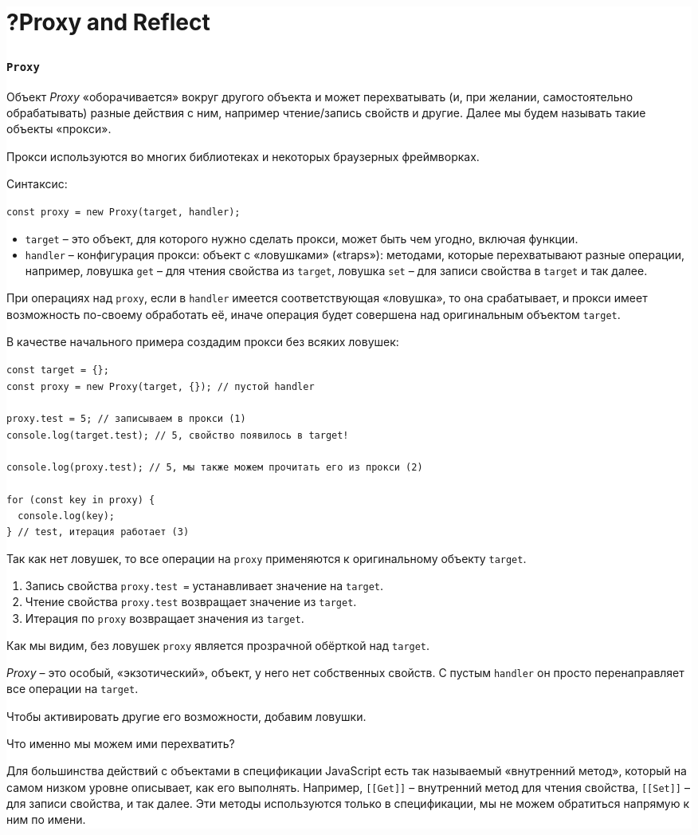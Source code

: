# ?Proxy and Reflect

### `Proxy`

Объект _Proxy_ «оборачивается» вокруг другого объекта и может перехватывать (и, при желании, самостоятельно обрабатывать) разные действия с ним, например чтение/запись свойств и другие. Далее мы будем называть такие объекты «прокси».

Прокси используются во многих библиотеках и некоторых браузерных фреймворках.

Синтаксис:

~~~
const proxy = new Proxy(target, handler);
~~~

* `target` – это объект, для которого нужно сделать прокси, может быть чем угодно, включая функции.
* `handler` – конфигурация прокси: объект с «ловушками» («traps»): методами, которые перехватывают разные операции, например, ловушка `get` – для чтения свойства из `target`, ловушка `set` – для записи свойства в `target` и так далее.

При операциях над `proxy`, если в `handler` имеется соответствующая «ловушка», то она срабатывает, и прокси имеет возможность по-своему обработать её, иначе операция будет совершена над оригинальным объектом `target`.

В качестве начального примера создадим прокси без всяких ловушек:

~~~
const target = {};
const proxy = new Proxy(target, {}); // пустой handler

proxy.test = 5; // записываем в прокси (1)
console.log(target.test); // 5, свойство появилось в target!

console.log(proxy.test); // 5, мы также можем прочитать его из прокси (2)

for (const key in proxy) {
  console.log(key);
} // test, итерация работает (3)
~~~

Так как нет ловушек, то все операции на `proxy` применяются к оригинальному объекту `target`.

1. Запись свойства `proxy.test =` устанавливает значение на `target`.
2. Чтение свойства `proxy.test` возвращает значение из `target`.
3. Итерация по `proxy` возвращает значения из `target`.

Как мы видим, без ловушек `proxy` является прозрачной обёрткой над `target`.

_Proxy_ – это особый, «экзотический», объект, у него нет собственных свойств. С пустым `handler` он просто перенаправляет все операции на `target`.

Чтобы активировать другие его возможности, добавим ловушки.

Что именно мы можем ими перехватить?

Для большинства действий с объектами в спецификации JavaScript есть так называемый «внутренний метод», который на самом низком уровне описывает, как его выполнять. Например, `[[Get]]` – внутренний метод для чтения свойства, `[[Set]]` – для записи свойства, и так далее. Эти методы используются только в спецификации, мы не можем обратиться напрямую к ним по имени.
